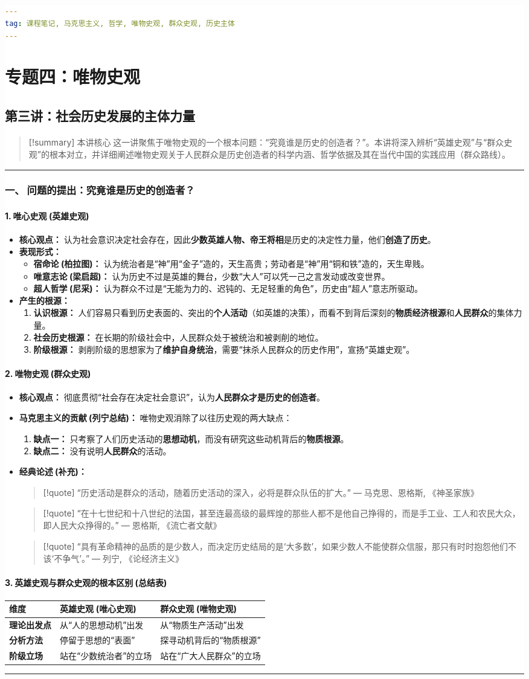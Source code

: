 ```yaml
---
tag: 课程笔记, 马克思主义, 哲学, 唯物史观, 群众史观, 历史主体
---
```


# 专题四：唯物史观
## 第三讲：社会历史发展的主体力量

> [!summary] 本讲核心
> 这一讲聚焦于唯物史观的一个根本问题：“究竟谁是历史的创造者？”。本讲将深入辨析“英雄史观”与“群众史观”的根本对立，并详细阐述唯物史观关于人民群众是历史创造者的科学内涵、哲学依据及其在当代中国的实践应用（群众路线）。

---

### 一、 问题的提出：究竟谁是历史的创造者？

#### 1. 唯心史观 (英雄史观)
- **核心观点：** 认为社会意识决定社会存在，因此**少数英雄人物、帝王将相**是历史的决定性力量，他们**创造了历史**。
- **表现形式：**
    - **宿命论 (柏拉图)：** 认为统治者是“神”用“金子”造的，天生高贵；劳动者是“神”用“铜和铁”造的，天生卑贱。
    - **唯意志论 (梁启超)：** 认为历史不过是英雄的舞台，少数“大人”可以凭一己之言发动或改变世界。
    - **超人哲学 (尼采)：** 认为群众不过是“无能为力的、迟钝的、无足轻重的角色”，历史由“超人”意志所驱动。
- **产生的根源：**
    1.  **认识根源：** 人们容易只看到历史表面的、突出的**个人活动**（如英雄的决策），而看不到背后深刻的**物质经济根源**和**人民群众**的集体力量。
    2.  **社会历史根源：** 在长期的阶级社会中，人民群众处于被统治和被剥削的地位。
    3.  **阶级根源：** 剥削阶级的思想家为了**维护自身统治**，需要“抹杀人民群众的历史作用”，宣扬“英雄史观”。

#### 2. 唯物史观 (群众史观)
- **核心观点：** 彻底贯彻“社会存在决定社会意识”，认为**人民群众才是历史的创造者**。
- **马克思主义的贡献 (列宁总结)：** 唯物史观消除了以往历史观的两大缺点：
    1.  **缺点一：** 只考察了人们历史活动的**思想动机**，而没有研究这些动机背后的**物质根源**。
    2.  **缺点二：** 没有说明**人民群众**的活动。
- **经典论述 (补充)：**
    > [!quote]
    > “历史活动是群众的活动，随着历史活动的深入，必将是群众队伍的扩大。”
    > — 马克思、恩格斯, 《神圣家族》
    
    > [!quote]
    > “在十七世纪和十八世纪的法国，甚至连最高级的最辉煌的那些人都不是他自己挣得的，而是手工业、工人和农民大众，即人民大众挣得的。”
    > — 恩格斯, 《流亡者文献》
    
    > [!quote]
    > “具有革命精神的品质的是少数人，而决定历史结局的是‘大多数’，如果少数人不能使群众信服，那只有时时抱怨他们不该‘不争气’。”
    > — 列宁, 《论经济主义》

#### 3. 英雄史观与群众史观的根本区别 (总结表)
| 维度 | **英雄史观 (唯心史观)** | **群众史观 (唯物史观)** |
| :--- | :--- | :--- |
| **理论出发点** | 从“人的思想动机”出发 | 从“物质生产活动”出发 |
| **分析方法** | 停留于思想的“表面” | 探寻动机背后的“物质根源” |
| **阶级立场** | 站在“少数统治者”的立场 | 站在“广大人民群众”的立场 |

---